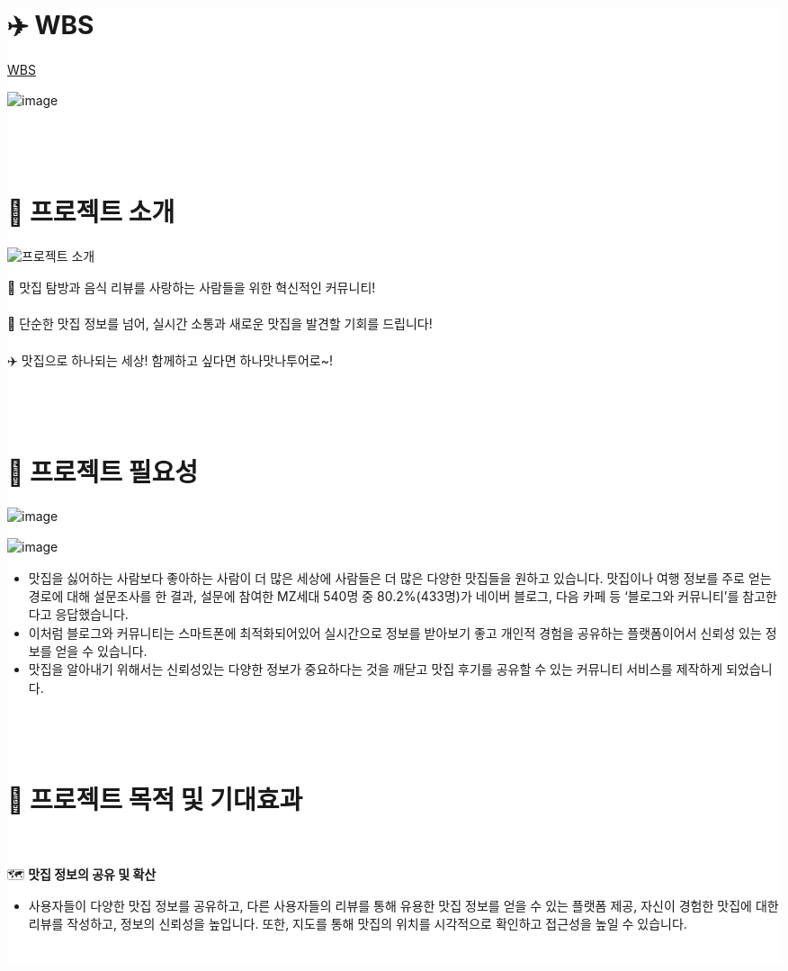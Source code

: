 
# ✈️ WBS
[WBS](https://docs.google.com/spreadsheets/d/1Hj58IQYymD-hJ3t_ayGlhPeaO70Iob8IZg2rpVhBWUY/edit?gid=1108790350#gid=1108790350)

![image](https://github.com/user-attachments/assets/3cdd9d98-4347-4aba-a5dc-f8255edf8513)

<br>

<br>
 
# 🍨 프로젝트 소개 

![프로젝트 소개](https://github.com/user-attachments/assets/d5efb779-a030-47e3-aa0a-27a7f89911c0)



  🧡 맛집 탐방과 음식 리뷰를 사랑하는 사람들을 위한 혁신적인 커뮤니티!
  <br>
<br>
  🎫 단순한 맛집 정보를 넘어, 실시간 소통과 새로운 맛집을 발견할 기회를 드립니다!
  <br>
<br>
  ✈️ 맛집으로 하나되는 세상! 함께하고 싶다면 하나맛나투어로~!

<br>
<br>

# 🍨 프로젝트 필요성


![image](https://github.com/user-attachments/assets/d489fc1e-a3ef-4e28-9707-e28b10dcc4eb)

![image](https://github.com/user-attachments/assets/eedcf162-bb6b-4f1b-a399-b902adc2f4e5)

* 맛집을 싫어하는 사람보다 좋아하는 사람이 더 많은 세상에 사람들은 더 많은 다양한 맛집들을 원하고 있습니다.
맛집이나 여행 정보를 주로 얻는 경로에 대해 설문조사를 한 결과, 설문에 참여한 MZ세대 540명 중 80.2%(433명)가 네이버 블로그, 다음 카페 등 ‘블로그와 커뮤니티’를 참고한다고 응답했습니다. 
* 이처럼 블로그와 커뮤니티는 스마트폰에 최적화되어있어 실시간으로 정보를 받아보기 좋고 개인적 경험을 공유하는 플랫폼이어서 신뢰성 있는 정보를 얻을 수 있습니다.
* 맛집을 알아내기 위해서는 신뢰성있는 다양한 정보가 중요하다는 것을 깨닫고 맛집 후기를 공유할 수 있는 커뮤니티 서비스를 제작하게 되었습니다.


<br>
<br>

# 🍨 프로젝트 목적 및 기대효과
<br>

  🗺️ **맛집 정보의 공유 및 확산**<br>
  * 사용자들이 다양한 맛집 정보를 공유하고, 다른 사용자들의 리뷰를 통해 유용한 맛집 정보를 얻을 수 있는 플랫폼 제공,
  자신이 경험한 맛집에 대한 리뷰를 작성하고, 정보의 신뢰성을 높입니다. 또한, 지도를 통해 맛집의 위치를 시각적으로 확인하고 접근성을 높일 수 있습니다.
<br>
